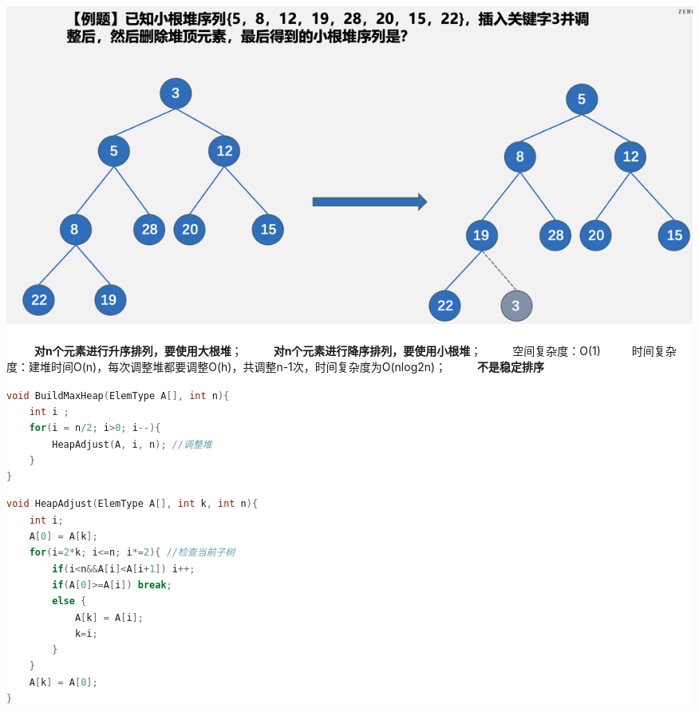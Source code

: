 <img src="image-16.png" alt="Alt text" style="margin-top: 0; margin-bottom: 10px;" align="center">
</div>

&emsp;&emsp;&ensp;**对n个元素进行升序排列，要使用大根堆**；
&emsp;&emsp;&ensp;**对n个元素进行降序排列，要使用小根堆**；
&emsp;&emsp;&ensp;空间复杂度：O(1)
&emsp;&emsp;&ensp;时间复杂度：建堆时间O(n)，每次调整堆都要调整O(h)，共调整n-1次，时间复杂度为O(nlog2n)；
&emsp;&emsp;&ensp;**不是稳定排序**

```c
void BuildMaxHeap(ElemType A[], int n){ 
    int i ;
    for(i = n/2; i>0; i--){
        HeapAdjust(A, i, n); //调整堆 
    }
}
```

```c
void HeapAdjust(ElemType A[], int k, int n){ 
    int i;
    A[0] = A[k];
    for(i=2*k; i<=n; i*=2){ //检查当前子树
        if(i<n&&A[i]<A[i+1]) i++;
        if(A[0]>=A[i]) break; 
        else {
            A[k] = A[i]; 
            k=i;
        } 
    }
    A[k] = A[0];
}
```
